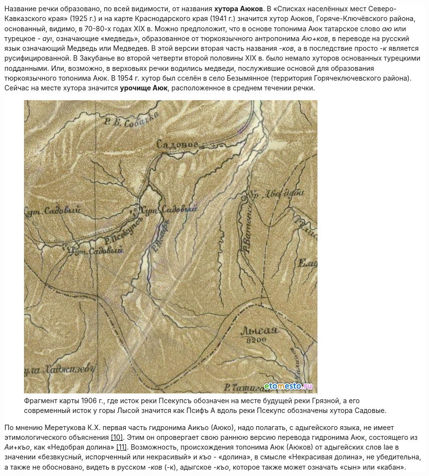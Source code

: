 Название речки образовано, по всей видимости, от названия **хутора Аюков**. В «Списках населённых мест Северо-Кавказского края» (1925 г.) и на карте Краснодарского края (1941 г.) значится хутор Аюков, Горяче-Ключёвского района, основанный, видимо, в 70-80-х годах ХIХ в. Можно предположит, что в основе топонима Аюк татарское слово _аю_ или турецкое -  _ауı_, означающие «медведь», образованное от тюркоязычного антропонима _Аю+ков_, в переводе на русский язык означающий Медведь или Медведев. В этой версии вторая часть названия -_ков_, а в последствие просто -_к_ является русифицированной. В Закубанье во второй четверти второй половины ХIХ в. было немало хуторов основанных турецкими подданными. Или, возможно, в верховьях речки водились медведи, послужившие основой для образования тюркоязычного топонима Аюк. В 1954 г. хутор был сселён в село Безымянное (территория Горячеключевского района). Сейчас на месте хутора значится **урочище Аюк**, расположенное в среднем течении речки.

<figure>
	<img src="/img/toponymy/psekups/Fragment-of-a-1906-map.jpg" title="Фрагмент карты 1906 г." alt="Фрагмент карты 1906 г." width="600" height="600"/>
	<figcaption>Фрагмент карты 1906 г., где исток реки Псекупсъ обозначен на месте будущей реки Грязной, а его современный исток у горы Лысой значится как Псифъ А вдоль реки Псекупс обозначены хутора Садовые.</figcaption>
</figure>

По мнению Меретукова К.Х. первая часть гидронима Аикъо (Аюко), надо полагать, с адыгейского языка, не имеет этимологического объяснения [[10]](#t41-[10]). Этим он опровергает свою раннюю версию перевода гидронима Аюк, состоящего из _Аи_+_къо_, как «Недобрая долина» [[11]](#t41-[11]). Возможность, происхождения топонима Аюк (Аюков) от адыгейских слов Iае в значении «безвкусный, испорченный или некрасивый» и _къо_ - «долина», в смысле «Некрасивая долина», не убедительна, а также не обосновано, видеть в русском _-ков_ (-к), адыгское _-къо_, которое также может означать «сын» или «кабан».
